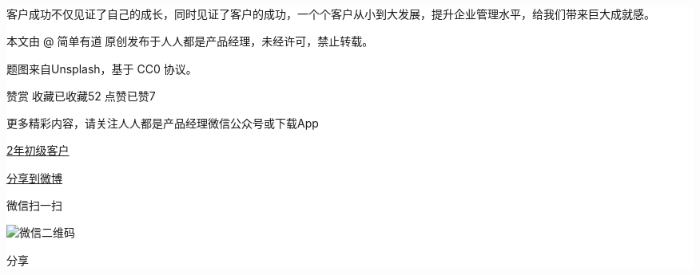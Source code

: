 客户成功不仅见证了自己的成长，同时见证了客户的成功，一个个客户从小到大发展，提升企业管理水平，给我们带来巨大成就感。

本文由 @ 简单有道 原创发布于人人都是产品经理，未经许可，禁止转载。

题图来自Unsplash，基于 CC0 协议。

赞赏 收藏已收藏52 点赞已赞7

更多精彩内容，请关注人人都是产品经理微信公众号或下载App

[2年](https://www.woshipm.com/tag/2%e5%b9%b4)[初级](https://www.woshipm.com/tag/%e5%88%9d%e7%ba%a7)[客户](https://www.woshipm.com/tag/%e5%ae%a2%e6%88%b7)

[分享到微博](https://service.weibo.com/share/share.php?appkey=2775287854&title=以客户为中心，为客户创造价值——客户成功&url=https://www.woshipm.com/user-research/5439246.html&pic=https://image.woshipm.com/wp-files/2022/05/C8YhmO1YsnBLtwtFTN3a.jpg)

微信扫一扫

![微信二维码](https://api.pwmqr.com/qrcode/create/?url=https://www.woshipm.com/user-research/5439246.html)

分享